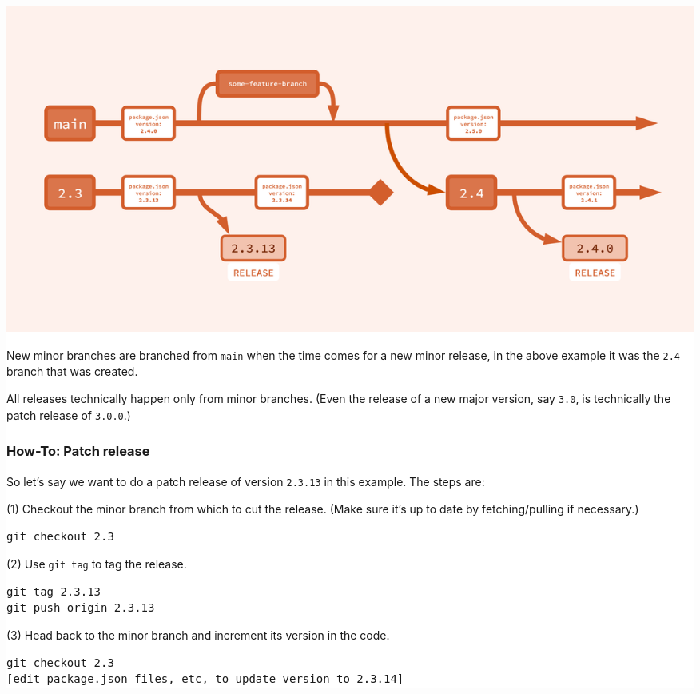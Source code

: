 <a href="/img/nmvs/diagram-2.png" onclick="microLite(this); return false;"><img src="/img/nmvs/diagram-2.png" width="100%" class="inline" /></a>

New minor branches are branched from <code>main</code> when the time comes for a new minor release, in the above example it was the <code>2.4</code> branch that was created.

All releases technically happen only from minor branches. (Even the release of a new major version, say <code>3.0</code>, is technically the patch release of <code>3.0.0</code>.)

### How-To: Patch release

So let’s say we want to do a patch release of version <code>2.3.13</code> in this example. The steps are:

(1) Checkout the minor branch from which to cut the release. (Make sure it’s up to date by fetching/pulling if necessary.)

<pre class='brush: bash'>
git checkout 2.3
</pre>

(2) Use <code>git tag</code> to tag the release.

<pre class='brush: bash'>
git tag 2.3.13
git push origin 2.3.13
</pre>

(3) Head back to the minor branch and increment its version in the code.

<pre class='brush: bash'>
git checkout 2.3
[edit package.json files, etc, to update version to 2.3.14]
</pre>
